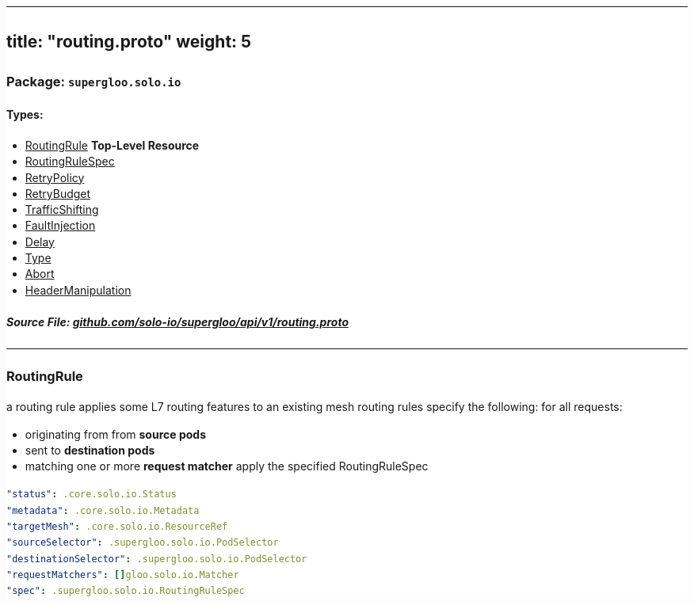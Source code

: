 
---
title: "routing.proto"
weight: 5
---




### Package: `supergloo.solo.io` 
#### Types:


- [RoutingRule](#routingrule) **Top-Level Resource**
- [RoutingRuleSpec](#routingrulespec)
- [RetryPolicy](#retrypolicy)
- [RetryBudget](#retrybudget)
- [TrafficShifting](#trafficshifting)
- [FaultInjection](#faultinjection)
- [Delay](#delay)
- [Type](#type)
- [Abort](#abort)
- [HeaderManipulation](#headermanipulation)
  



##### Source File: [github.com/solo-io/supergloo/api/v1/routing.proto](https://github.com/solo-io/supergloo/blob/master/api/v1/routing.proto)





---
### RoutingRule

 
a routing rule applies some L7 routing features to an existing mesh
routing rules specify the following:
for all requests:
- originating from from **source pods**
- sent to **destination pods**
- matching one or more **request matcher**
apply the specified RoutingRuleSpec

```yaml
"status": .core.solo.io.Status
"metadata": .core.solo.io.Metadata
"targetMesh": .core.solo.io.ResourceRef
"sourceSelector": .supergloo.solo.io.PodSelector
"destinationSelector": .supergloo.solo.io.PodSelector
"requestMatchers": []gloo.solo.io.Matcher
"spec": .supergloo.solo.io.RoutingRuleSpec

```
